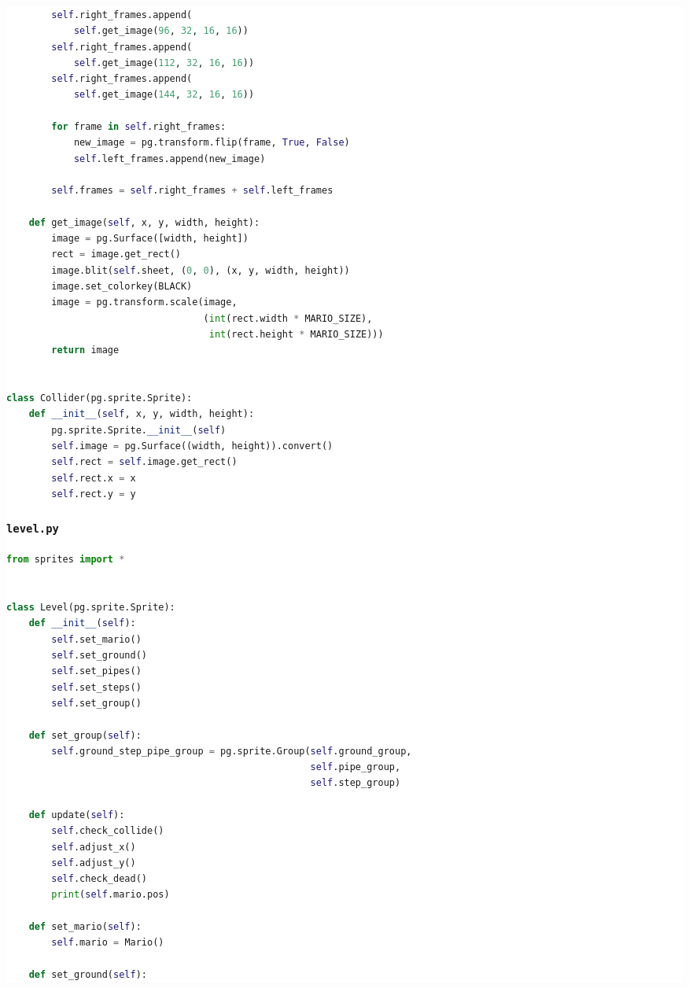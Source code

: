 ```python
        self.right_frames.append(
            self.get_image(96, 32, 16, 16))
        self.right_frames.append(
            self.get_image(112, 32, 16, 16))
        self.right_frames.append(
            self.get_image(144, 32, 16, 16))

        for frame in self.right_frames:
            new_image = pg.transform.flip(frame, True, False)
            self.left_frames.append(new_image)

        self.frames = self.right_frames + self.left_frames

    def get_image(self, x, y, width, height):
        image = pg.Surface([width, height])
        rect = image.get_rect()
        image.blit(self.sheet, (0, 0), (x, y, width, height))
        image.set_colorkey(BLACK)
        image = pg.transform.scale(image,
                                   (int(rect.width * MARIO_SIZE),
                                    int(rect.height * MARIO_SIZE)))
        return image


class Collider(pg.sprite.Sprite):
    def __init__(self, x, y, width, height):
        pg.sprite.Sprite.__init__(self)
        self.image = pg.Surface((width, height)).convert()
        self.rect = self.image.get_rect()
        self.rect.x = x
        self.rect.y = y
```

### `level.py`

```python
from sprites import *


class Level(pg.sprite.Sprite):
    def __init__(self):
        self.set_mario()
        self.set_ground()
        self.set_pipes()
        self.set_steps()
        self.set_group()

    def set_group(self):
        self.ground_step_pipe_group = pg.sprite.Group(self.ground_group,
                                                      self.pipe_group,
                                                      self.step_group)

    def update(self):
        self.check_collide()
        self.adjust_x()
        self.adjust_y()
        self.check_dead()
        print(self.mario.pos)

    def set_mario(self):
        self.mario = Mario()

    def set_ground(self):
```